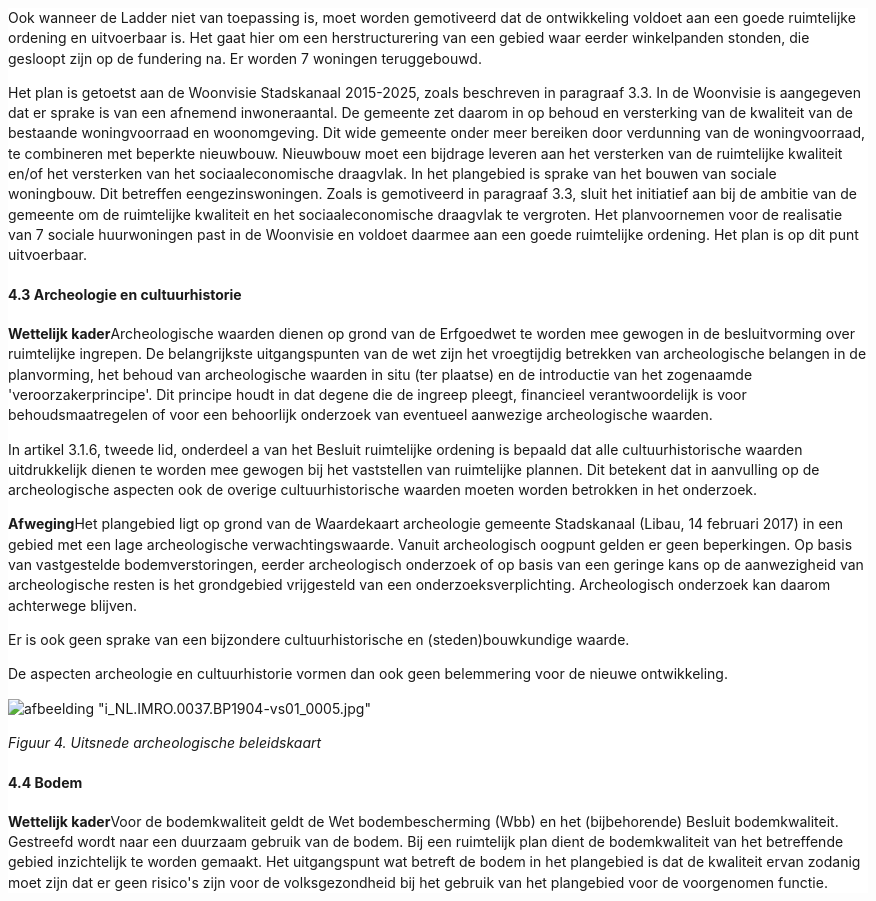 Ook wanneer de Ladder niet van toepassing is, moet worden gemotiveerd dat de ontwikkeling voldoet aan een goede ruimtelijke ordening en uitvoerbaar is. Het gaat hier om een herstructurering van een gebied waar eerder winkelpanden stonden, die gesloopt zijn op de fundering na. Er worden 7 woningen teruggebouwd.

Het plan is getoetst aan de Woonvisie Stadskanaal 2015\-2025, zoals beschreven in paragraaf 3\.3. In de Woonvisie is aangegeven dat er sprake is van een afnemend inwoneraantal. De gemeente zet daarom in op behoud en versterking van de kwaliteit van de bestaande woningvoorraad en woonomgeving. Dit wide gemeente onder meer bereiken door verdunning van de woningvoorraad, te combineren met beperkte nieuwbouw. Nieuwbouw moet een bijdrage leveren aan het versterken van de ruimtelijke kwaliteit en/of het versterken van het sociaaleconomische draagvlak. In het plangebied is sprake van het bouwen van sociale woningbouw. Dit betreffen eengezinswoningen. Zoals is gemotiveerd in paragraaf 3\.3, sluit het initiatief aan bij de ambitie van de gemeente om de ruimtelijke kwaliteit en het sociaaleconomische draagvlak te vergroten. Het planvoornemen voor de realisatie van 7 sociale huurwoningen past in de Woonvisie en voldoet daarmee aan een goede ruimtelijke ordening. Het plan is op dit punt uitvoerbaar.

#### 4\.3 Archeologie en cultuurhistorie

**Wettelijk kader**Archeologische waarden dienen op grond van de Erfgoedwet te worden mee gewogen in de besluitvorming over ruimtelijke ingrepen. De belangrijkste uitgangspunten van de wet zijn het vroegtijdig betrekken van archeologische belangen in de planvorming, het behoud van archeologische waarden in situ (ter plaatse) en de introductie van het zogenaamde 'veroorzakerprincipe'. Dit principe houdt in dat degene die de ingreep pleegt, financieel verantwoordelijk is voor behoudsmaatregelen of voor een behoorlijk onderzoek van eventueel aanwezige archeologische waarden.

In artikel 3\.1\.6, tweede lid, onderdeel a van het Besluit ruimtelijke ordening is bepaald dat alle cultuurhistorische waarden uitdrukkelijk dienen te worden mee gewogen bij het vaststellen van ruimtelijke plannen. Dit betekent dat in aanvulling op de archeologische aspecten ook de overige cultuurhistorische waarden moeten worden betrokken in het onderzoek.

**Afweging**Het plangebied ligt op grond van de Waardekaart archeologie gemeente Stadskanaal (Libau, 14 februari 2017\) in een gebied met een lage archeologische verwachtingswaarde. Vanuit archeologisch oogpunt gelden er geen beperkingen. Op basis van vastgestelde bodemverstoringen, eerder archeologisch onderzoek of op basis van een geringe kans op de aanwezigheid van archeologische resten is het grondgebied vrijgesteld van een onderzoeksverplichting. Archeologisch onderzoek kan daarom achterwege blijven.

Er is ook geen sprake van een bijzondere cultuurhistorische en (steden)bouwkundige waarde.

De aspecten archeologie en cultuurhistorie vormen dan ook geen belemmering voor de nieuwe ontwikkeling.

![afbeelding "i_NL.IMRO.0037.BP1904-vs01_0005.jpg"](i_NL.IMRO.0037.BP1904-vs01_0005.jpg)

*Figuur 4\. Uitsnede archeologische beleidskaart*

#### 4\.4 Bodem

**Wettelijk kader**Voor de bodemkwaliteit geldt de Wet bodembescherming (Wbb) en het (bijbehorende) Besluit bodemkwaliteit. Gestreefd wordt naar een duurzaam gebruik van de bodem. Bij een ruimtelijk plan dient de bodemkwaliteit van het betreffende gebied inzichtelijk te worden gemaakt. Het uitgangspunt wat betreft de bodem in het plangebied is dat de kwaliteit ervan zodanig moet zijn dat er geen risico's zijn voor de volksgezondheid bij het gebruik van het plangebied voor de voorgenomen functie.
